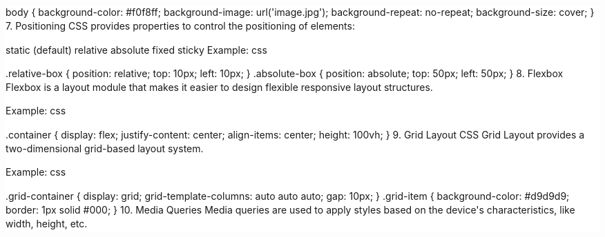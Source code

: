 body {
    background-color: #f0f8ff;
    background-image: url('image.jpg');
    background-repeat: no-repeat;
    background-size: cover;
}
7. Positioning
CSS provides properties to control the positioning of elements:

static (default)
relative
absolute
fixed
sticky
Example:
css
 
.relative-box {
    position: relative;
    top: 10px;
    left: 10px;
}
.absolute-box {
    position: absolute;
    top: 50px;
    left: 50px;
}
8. Flexbox
Flexbox is a layout module that makes it easier to design flexible responsive layout structures.

Example:
css
 
.container {
    display: flex;
    justify-content: center;
    align-items: center;
    height: 100vh;
}
9. Grid Layout
CSS Grid Layout provides a two-dimensional grid-based layout system.

Example:
css
 
.grid-container {
    display: grid;
    grid-template-columns: auto auto auto;
    gap: 10px;
}
.grid-item {
    background-color: #d9d9d9;
    border: 1px solid #000;
}
10. Media Queries
Media queries are used to apply styles based on the device's characteristics, like width, height, etc.
